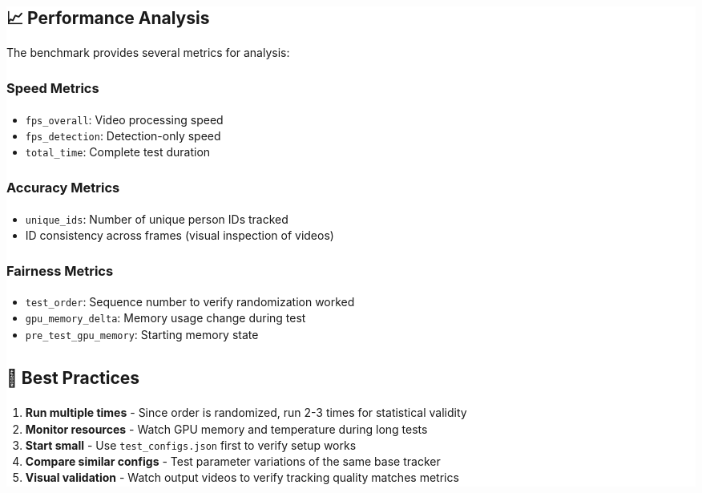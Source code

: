 ## 📈 **Performance Analysis**

The benchmark provides several metrics for analysis:

### **Speed Metrics**
- `fps_overall`: Video processing speed  
- `fps_detection`: Detection-only speed
- `total_time`: Complete test duration

### **Accuracy Metrics**  
- `unique_ids`: Number of unique person IDs tracked
- ID consistency across frames (visual inspection of videos)

### **Fairness Metrics**
- `test_order`: Sequence number to verify randomization worked
- `gpu_memory_delta`: Memory usage change during test
- `pre_test_gpu_memory`: Starting memory state

## 🎯 **Best Practices**

1. **Run multiple times** - Since order is randomized, run 2-3 times for statistical validity
2. **Monitor resources** - Watch GPU memory and temperature during long tests  
3. **Start small** - Use `test_configs.json` first to verify setup works
4. **Compare similar configs** - Test parameter variations of the same base tracker
5. **Visual validation** - Watch output videos to verify tracking quality matches metrics 
